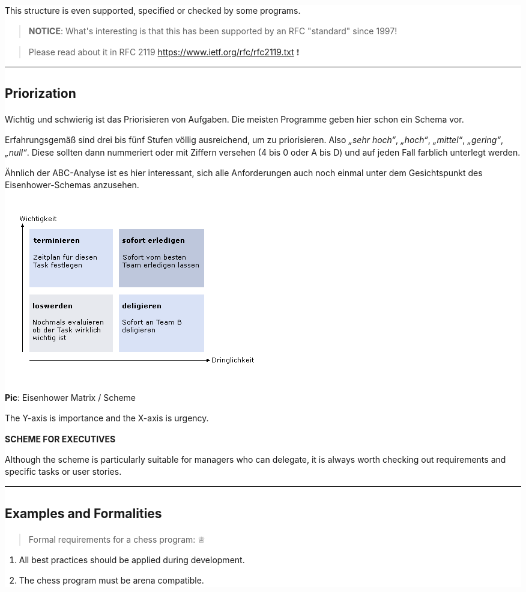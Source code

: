 This structure is even supported, specified or checked by some programs.

> **NOTICE**: What's interesting is that this has been supported by an RFC "standard" since 1997!

> Please read about it in RFC 2119 <https://www.ietf.org/rfc/rfc2119.txt> ❗

---

## Priorization

Wichtig und schwierig ist das Priorisieren von Aufgaben. Die meisten Programme geben hier schon ein Schema vor.

Erfahrungsgemäß sind drei bis fünf Stufen völlig ausreichend, um zu priorisieren. Also *„sehr hoch“*, *„hoch“*, *„mittel“*, *„gering“*, *„null“*. Diese sollten dann nummeriert oder mit Ziffern versehen (4 bis 0 oder A bis D) und auf jeden Fall farblich unterlegt werden.

Ähnlich der ABC-Analyse ist es hier interessant, sich alle Anforderungen auch noch einmal unter dem Gesichtspunkt des Eisenhower-Schemas anzusehen.

![Eisenhauer](RESSOURCES/02-Eisenhauer.gif)

**Pic**: Eisenhower Matrix / Scheme

The Y-axis is importance and the X-axis is urgency.

**SCHEME FOR EXECUTIVES**

Although the scheme is particularly suitable for managers who can delegate, it is always worth checking out requirements and specific tasks or user stories.

---

## Examples and Formalities

> Formal requirements for a chess program: ♕

1. All best practices should be applied during development.

2. The chess program must be arena compatible.
